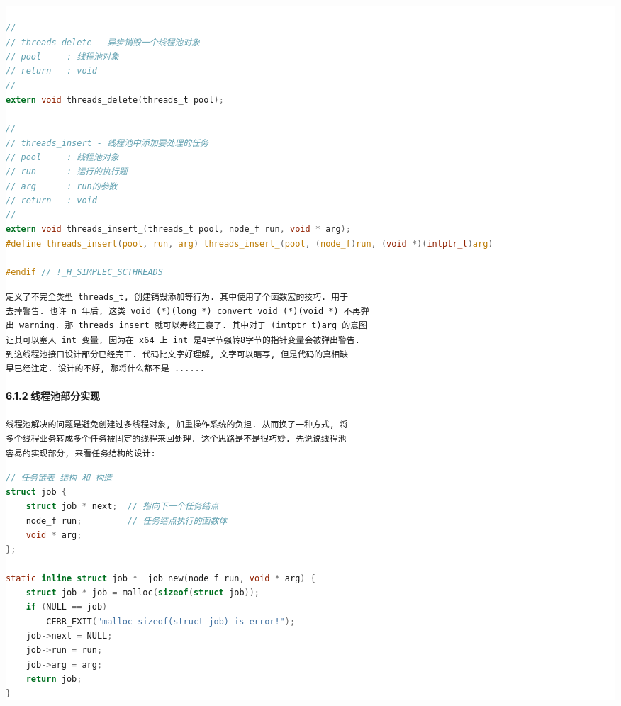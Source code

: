 ```C

//
// threads_delete - 异步销毁一个线程池对象
// pool		: 线程池对象
// return	: void
//
extern void threads_delete(threads_t pool);

//
// threads_insert - 线程池中添加要处理的任务
// pool		: 线程池对象
// run		: 运行的执行题
// arg		: run的参数
// return	: void
//
extern void threads_insert_(threads_t pool, node_f run, void * arg);
#define threads_insert(pool, run, arg) threads_insert_(pool, (node_f)run, (void *)(intptr_t)arg)

#endif // !_H_SIMPLEC_SCTHREADS
```

    定义了不完全类型 threads_t, 创建销毁添加等行为. 其中使用了个函数宏的技巧. 用于
    去掉警告. 也许 n 年后, 这类 void (*)(long *) convert void (*)(void *) 不再弹
    出 warning. 那 threads_insert 就可以寿终正寝了. 其中对于 (intptr_t)arg 的意图
	让其可以塞入 int 变量, 因为在 x64 上 int 是4字节强转8字节的指针变量会被弹出警告.
    到这线程池接口设计部分已经完工. 代码比文字好理解, 文字可以瞎写, 但是代码的真相缺
	早已经注定. 设计的不好, 那将什么都不是 ......

#### 6.1.2 线程池部分实现

    线程池解决的问题是避免创建过多线程对象, 加重操作系统的负担. 从而换了一种方式, 将
	多个线程业务转成多个任务被固定的线程来回处理. 这个思路是不是很巧妙. 先说说线程池
	容易的实现部分, 来看任务结构的设计:

```C
// 任务链表 结构 和 构造
struct job {
	struct job * next;  // 指向下一个任务结点
	node_f run;         // 任务结点执行的函数体
	void * arg;	
};

static inline struct job * _job_new(node_f run, void * arg) {
	struct job * job = malloc(sizeof(struct job));
	if (NULL == job)
		CERR_EXIT("malloc sizeof(struct job) is error!");
	job->next = NULL;
	job->run = run;
	job->arg = arg;
	return job;
}
```
